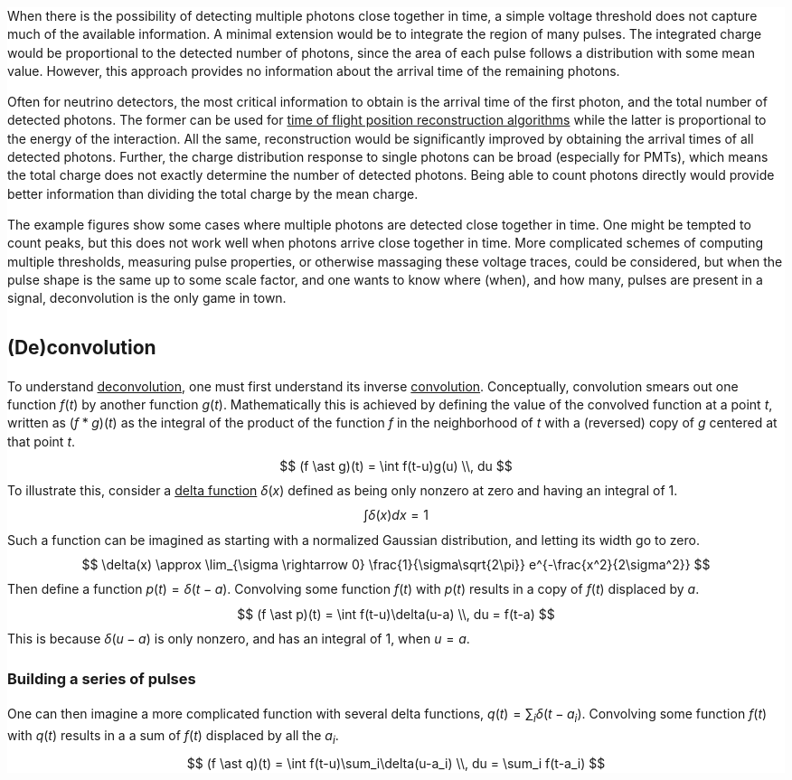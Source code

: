 When there is the possibility of detecting multiple photons close together in time, a simple voltage threshold does not capture much of the available information.
A minimal extension would be to integrate the region of many pulses.
The integrated charge would be proportional to the detected number of photons, since the area of each pulse follows a distribution with some mean value.
However, this approach provides no information about the arrival time of the remaining photons.

Often for neutrino detectors, the most critical information to obtain is the arrival time of the first photon, and the total number of detected photons.
The former can be used for [time of flight position reconstruction algorithms]() while the latter is proportional to the energy of the interaction. 
All the same, reconstruction would be significantly improved by obtaining the arrival times of all detected photons.
Further, the charge distribution response to single photons can be broad (especially for PMTs), which means the total charge does not exactly determine the number of detected photons.
Being able to count photons directly would provide better information than dividing the total charge by the mean charge.

The example figures show some cases where multiple photons are detected close together in time.
One might be tempted to count peaks, but this does not work well when photons arrive close together in time.
More complicated schemes of computing multiple thresholds, measuring pulse properties, or otherwise massaging these voltage traces, could be considered, but when the pulse shape is the same up to some scale factor, and one wants to know where (when), and how many, pulses are present in a signal, deconvolution is the only game in town.

## (De)convolution

To understand [deconvolution](https://en.wikipedia.org/wiki/Deconvolution), one must first understand its inverse [convolution](https://en.wikipedia.org/wiki/Convolution).
Conceptually, convolution smears out one function $f(t)$ by another function $g(t)$.
Mathematically this is achieved by defining the value of the convolved function at a point $t$, written as $(f \ast g)(t)$ as the integral of the product of the function $f$ in the neighborhood of $t$ with a (reversed) copy of $g$ centered at that point $t$.
$$ (f \ast g)(t) = \int f(t-u)g(u) \\, du $$
To illustrate this, consider a [delta function](https://en.wikipedia.org/wiki/Dirac_delta_function) $\delta(x)$ defined as being only nonzero at zero and having an integral of 1.
$$ \int \delta(x) dx = 1 $$
Such a function can be imagined as starting with a normalized Gaussian distribution, and letting its width go to zero.
$$ \delta(x) \approx \lim_{\sigma \rightarrow 0} \frac{1}{\sigma\sqrt{2\pi}} e^{-\frac{x^2}{2\sigma^2}} $$
Then define a function $p(t) = \delta(t-a)$. 
Convolving some function $f(t)$ with $p(t)$ results in a copy of $f(t)$ displaced by $a$.
$$ (f \ast p)(t) = \int f(t-u)\delta(u-a) \\, du  = f(t-a) $$
This is because $\delta(u-a)$ is only nonzero, and has an integral of 1, when $u = a$.

### Building a series of pulses

One can then imagine a more complicated function with several delta functions, $q(t) = \sum_i \delta(t-a_i)$. 
Convolving some function $f(t)$ with $q(t)$ results in a a sum of $f(t)$ displaced by all the $a_i$.
$$ (f \ast q)(t) = \int f(t-u)\sum_i\delta(u-a_i) \\, du  = \sum_i f(t-a_i) $$

